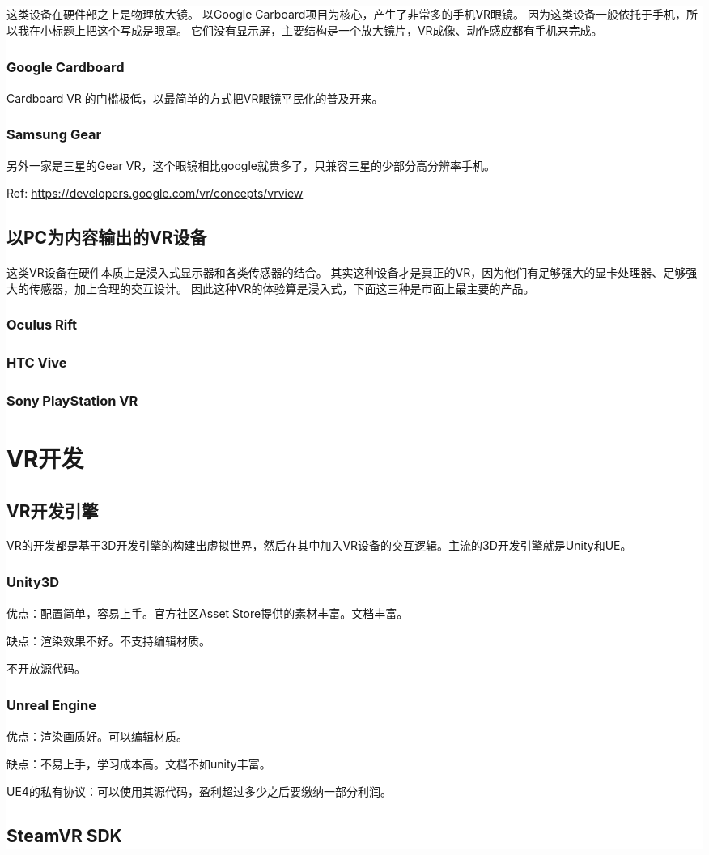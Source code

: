 这类设备在硬件部之上是物理放大镜。
以Google Carboard项目为核心，产生了非常多的手机VR眼镜。
因为这类设备一般依托于手机，所以我在小标题上把这个写成是眼罩。
它们没有显示屏，主要结构是一个放大镜片，VR成像、动作感应都有手机来完成。

### Google Cardboard

Cardboard VR 的门槛极低，以最简单的方式把VR眼镜平民化的普及开来。

### Samsung Gear

另外一家是三星的Gear VR，这个眼镜相比google就贵多了，只兼容三星的少部分高分辨率手机。

Ref: https://developers.google.com/vr/concepts/vrview


## 以PC为内容输出的VR设备

这类VR设备在硬件本质上是浸入式显示器和各类传感器的结合。
其实这种设备才是真正的VR，因为他们有足够强大的显卡处理器、足够强大的传感器，加上合理的交互设计。
因此这种VR的体验算是浸入式，下面这三种是市面上最主要的产品。

### Oculus Rift

### HTC Vive

### Sony PlayStation VR




# VR开发

## VR开发引擎

VR的开发都是基于3D开发引擎的构建出虚拟世界，然后在其中加入VR设备的交互逻辑。主流的3D开发引擎就是Unity和UE。

### Unity3D

优点：配置简单，容易上手。官方社区Asset Store提供的素材丰富。文档丰富。

缺点：渲染效果不好。不支持编辑材质。

不开放源代码。

### Unreal Engine

优点：渲染画质好。可以编辑材质。

缺点：不易上手，学习成本高。文档不如unity丰富。

UE4的私有协议：可以使用其源代码，盈利超过多少之后要缴纳一部分利润。


## SteamVR SDK
